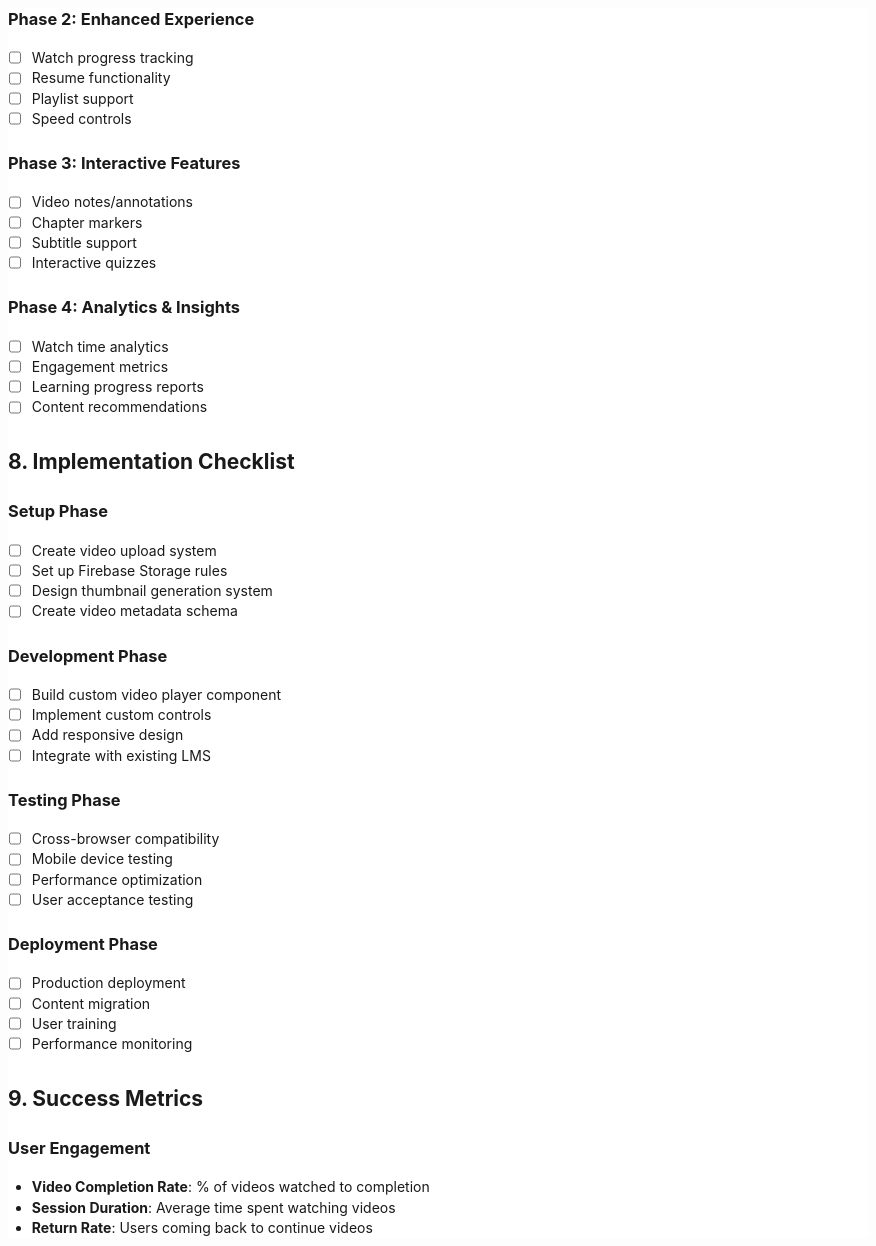 ### Phase 2: Enhanced Experience
- [ ] Watch progress tracking
- [ ] Resume functionality
- [ ] Playlist support
- [ ] Speed controls

### Phase 3: Interactive Features
- [ ] Video notes/annotations
- [ ] Chapter markers
- [ ] Subtitle support
- [ ] Interactive quizzes

### Phase 4: Analytics & Insights
- [ ] Watch time analytics
- [ ] Engagement metrics
- [ ] Learning progress reports
- [ ] Content recommendations

## 8. Implementation Checklist

### Setup Phase
- [ ] Create video upload system
- [ ] Set up Firebase Storage rules
- [ ] Design thumbnail generation system
- [ ] Create video metadata schema

### Development Phase
- [ ] Build custom video player component
- [ ] Implement custom controls
- [ ] Add responsive design
- [ ] Integrate with existing LMS

### Testing Phase
- [ ] Cross-browser compatibility
- [ ] Mobile device testing
- [ ] Performance optimization
- [ ] User acceptance testing

### Deployment Phase
- [ ] Production deployment
- [ ] Content migration
- [ ] User training
- [ ] Performance monitoring

## 9. Success Metrics

### User Engagement
- **Video Completion Rate**: % of videos watched to completion
- **Session Duration**: Average time spent watching videos
- **Return Rate**: Users coming back to continue videos
